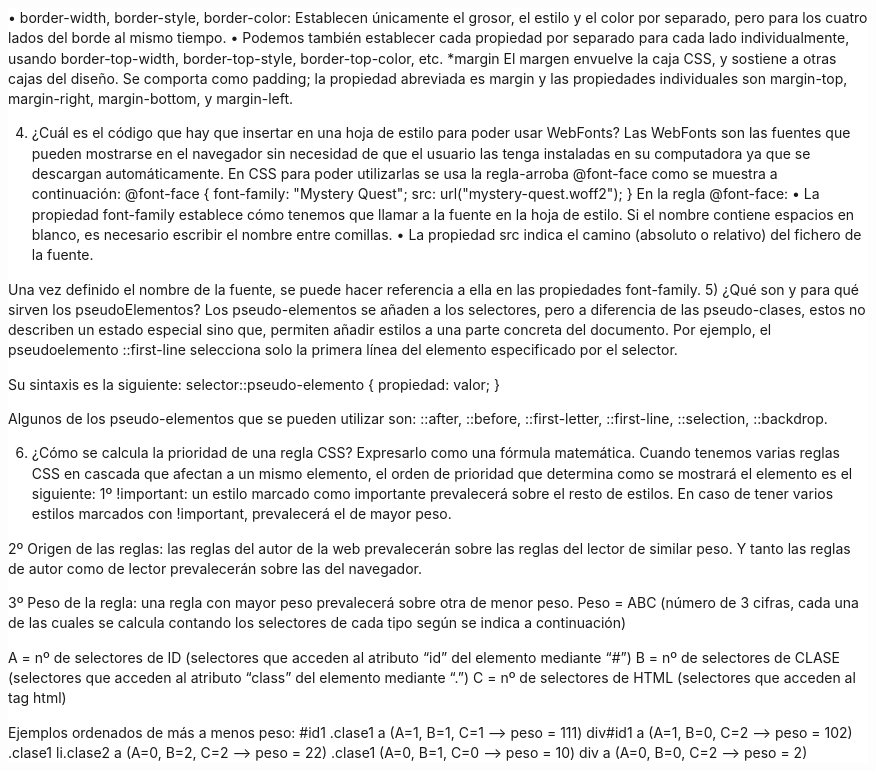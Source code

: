 •	border-width, border-style, border-color: Establecen únicamente el grosor, el estilo y el color por separado, pero para los cuatro lados del borde al mismo tiempo.
•	Podemos también establecer cada propiedad por separado para cada lado individualmente, usando border-top-width, border-top-style, border-top-color, etc.
*margin
El margen envuelve la caja CSS, y sostiene a otras cajas del diseño. Se comporta como padding; la propiedad abreviada es margin y las propiedades individuales son margin-top, margin-right, margin-bottom, y margin-left.

4) ¿Cuál es el código que hay que insertar en una hoja de estilo para poder usar WebFonts? 
Las WebFonts son las fuentes que pueden mostrarse en el navegador sin necesidad de que el usuario las tenga instaladas en su computadora ya que se descargan automáticamente. En CSS para poder utilizarlas se usa la regla-arroba @font-face como se muestra a continuación:
@font-face {
  font-family: "Mystery Quest";
  src: url("mystery-quest.woff2");
}
En la regla @font-face:
•	La propiedad font-family establece cómo tenemos que llamar a la fuente en la hoja de estilo. Si el nombre contiene espacios en blanco, es necesario escribir el nombre entre comillas.
•	La propiedad src indica el camino (absoluto o relativo) del fichero de la fuente.

Una vez definido el nombre de la fuente, se puede hacer referencia a ella en las propiedades font-family.
5) ¿Qué son y para qué sirven los pseudoElementos? 
Los pseudo-elementos se añaden a los selectores, pero a diferencia de las pseudo-clases, estos no describen un estado especial sino que, permiten añadir estilos a una parte concreta del documento. Por ejemplo, el pseudoelemento ::first-line selecciona solo la primera línea del elemento especificado por el selector.

Su sintaxis es la siguiente:  selector::pseudo-elemento { propiedad: valor; }

Algunos de los pseudo-elementos que se pueden utilizar son: ::after, ::before, ::first-letter, ::first-line, ::selection, ::backdrop.

6) ¿Cómo se calcula la prioridad de una regla CSS? Expresarlo como una fórmula matemática. 
Cuando tenemos varias reglas CSS en cascada que afectan a un mismo elemento, el orden de prioridad que determina como se mostrará el elemento es el siguiente:
1º !important: un estilo marcado como importante prevalecerá sobre el resto de estilos. En caso de tener varios estilos marcados con !important, prevalecerá el de mayor peso.

2º Origen de las reglas: las reglas del autor de la web prevalecerán sobre las reglas del lector de similar peso. Y tanto las reglas de autor como de lector prevalecerán sobre las del navegador.

3º Peso de la regla: una regla con mayor peso prevalecerá sobre otra de menor peso.
Peso = ABC (número de 3 cifras, cada una de las cuales se calcula contando los selectores de cada tipo según se indica a continuación)

A = nº de selectores de ID (selectores que acceden al atributo “id” del elemento mediante “#”)
B = nº de selectores de CLASE (selectores que acceden al atributo “class” del elemento mediante “.”)
C = nº de selectores de HTML (selectores que acceden al tag html)

Ejemplos ordenados de más a menos peso:
#id1 .clase1 a (A=1, B=1, C=1 –> peso = 111)
div#id1 a (A=1, B=0, C=2 –> peso = 102)
.clase1 li.clase2 a (A=0, B=2, C=2 –> peso = 22)
.clase1 (A=0, B=1, C=0 –> peso = 10)
div a (A=0, B=0, C=2 –> peso = 2)
